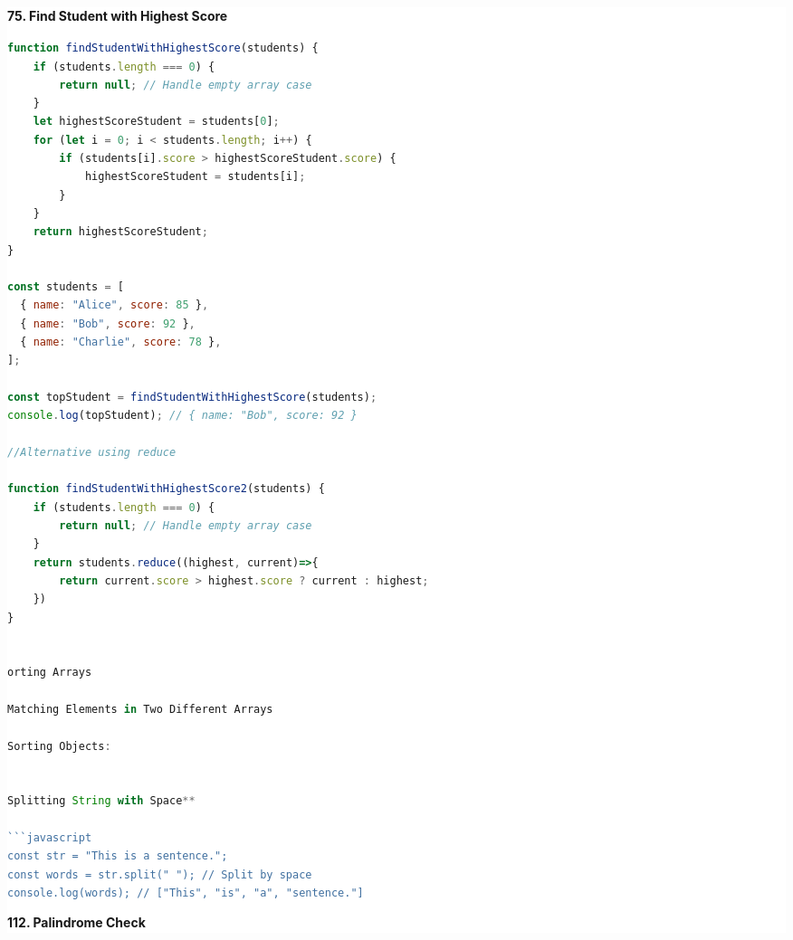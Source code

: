 **75. Find Student with Highest Score**

```javascript
function findStudentWithHighestScore(students) {
    if (students.length === 0) {
        return null; // Handle empty array case
    }
    let highestScoreStudent = students[0];
    for (let i = 0; i < students.length; i++) {
        if (students[i].score > highestScoreStudent.score) {
            highestScoreStudent = students[i];
        }
    }
    return highestScoreStudent;
}

const students = [
  { name: "Alice", score: 85 },
  { name: "Bob", score: 92 },
  { name: "Charlie", score: 78 },
];

const topStudent = findStudentWithHighestScore(students);
console.log(topStudent); // { name: "Bob", score: 92 }

//Alternative using reduce

function findStudentWithHighestScore2(students) {
    if (students.length === 0) {
        return null; // Handle empty array case
    }
    return students.reduce((highest, current)=>{
        return current.score > highest.score ? current : highest;
    })
}


orting Arrays

Matching Elements in Two Different Arrays

Sorting Objects:


Splitting String with Space**

```javascript
const str = "This is a sentence.";
const words = str.split(" "); // Split by space
console.log(words); // ["This", "is", "a", "sentence."]
```

**112. Palindrome Check**
